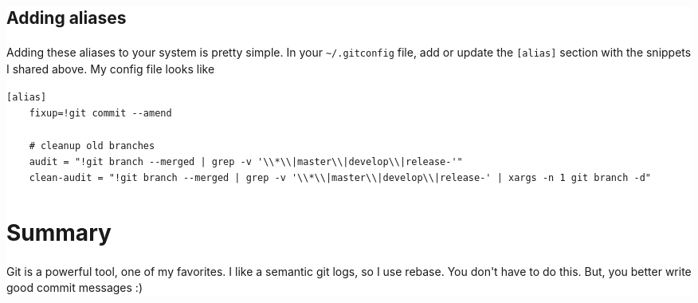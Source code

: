 ## Adding aliases
Adding these aliases to your system is pretty simple. In your `~/.gitconfig`
file, add or update the `[alias]` section with the snippets I shared above. My
config file looks like

```
[alias]
    fixup=!git commit --amend

    # cleanup old branches
    audit = "!git branch --merged | grep -v '\\*\\|master\\|develop\\|release-'"
    clean-audit = "!git branch --merged | grep -v '\\*\\|master\\|develop\\|release-' | xargs -n 1 git branch -d"
 ```

# Summary
Git is a powerful tool, one of my favorites. I like a semantic git logs, so I
use rebase. You don't have to do this. But, you better write good commit
messages :)
